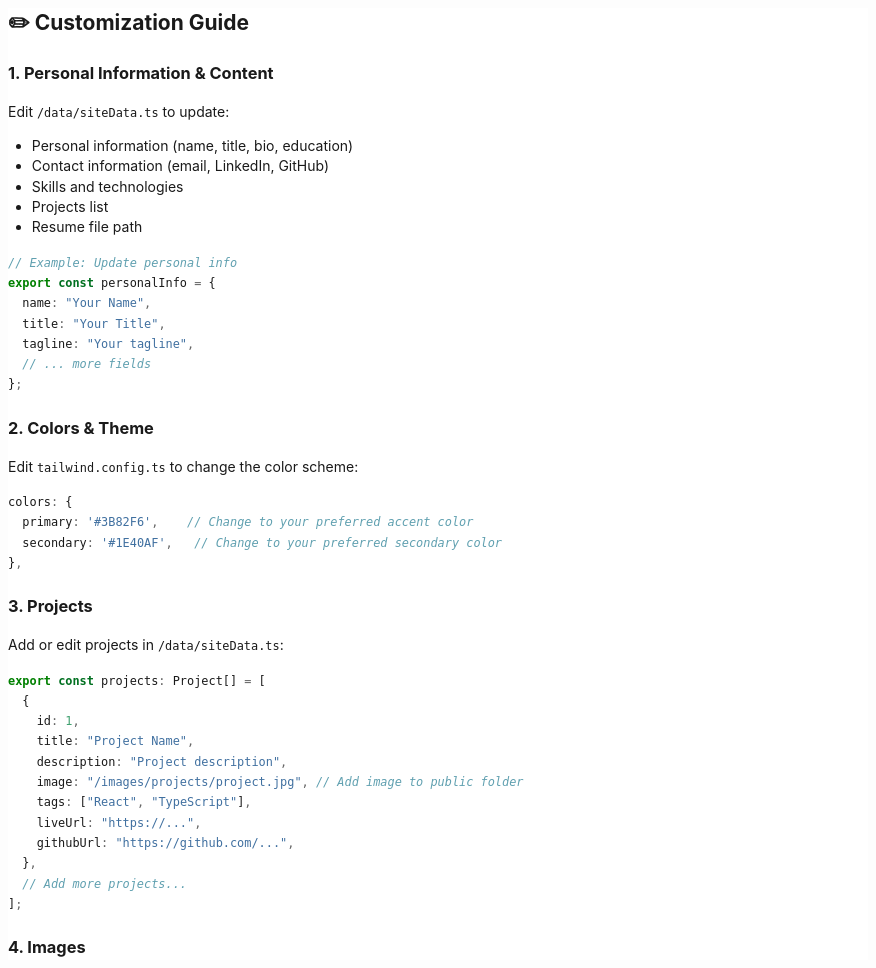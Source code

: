 ## ✏️ Customization Guide

### 1. Personal Information & Content

Edit `/data/siteData.ts` to update:
- Personal information (name, title, bio, education)
- Contact information (email, LinkedIn, GitHub)
- Skills and technologies
- Projects list
- Resume file path

```typescript
// Example: Update personal info
export const personalInfo = {
  name: "Your Name",
  title: "Your Title",
  tagline: "Your tagline",
  // ... more fields
};
```

### 2. Colors & Theme

Edit `tailwind.config.ts` to change the color scheme:

```typescript
colors: {
  primary: '#3B82F6',    // Change to your preferred accent color
  secondary: '#1E40AF',   // Change to your preferred secondary color
},
```

### 3. Projects

Add or edit projects in `/data/siteData.ts`:

```typescript
export const projects: Project[] = [
  {
    id: 1,
    title: "Project Name",
    description: "Project description",
    image: "/images/projects/project.jpg", // Add image to public folder
    tags: ["React", "TypeScript"],
    liveUrl: "https://...",
    githubUrl: "https://github.com/...",
  },
  // Add more projects...
];
```

### 4. Images
